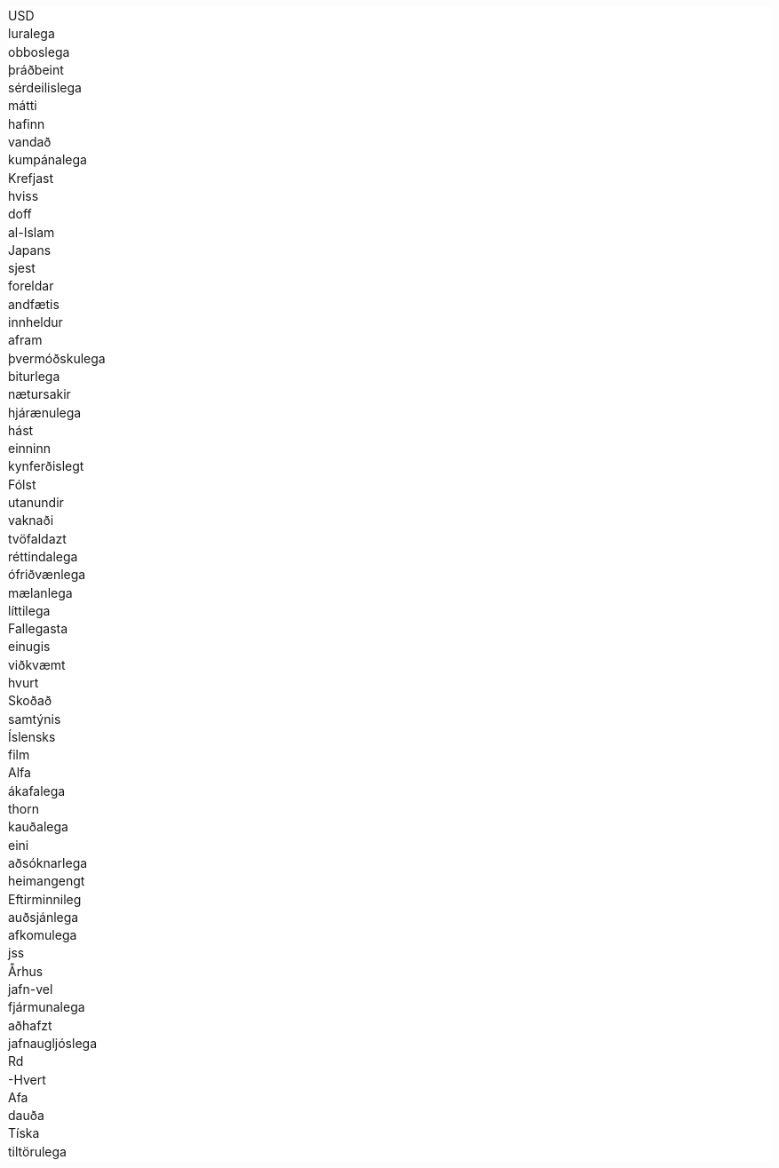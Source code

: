 USD  
luralega  
obboslega  
þráðbeint  
sérdeilislega  
mátti  
hafinn  
vandað  
kumpánalega  
Krefjast  
hviss  
doff  
al-Islam  
Japans  
sjest  
foreldar  
andfætis  
innheldur  
afram  
þvermóðskulega  
biturlega  
nætursakir  
hjárænulega  
hást  
einninn  
kynferðislegt  
Fólst  
utanundir  
vaknaði  
tvöfaldazt  
réttindalega  
ófriðvænlega  
mælanlega  
líttilega  
Fallegasta  
einugis  
viðkvæmt  
hvurt  
Skoðað  
samtýnis  
Íslensks  
film  
Alfa  
ákafalega  
thorn  
kauðalega  
eini  
aðsóknarlega  
heimangengt  
Eftirminnileg  
auðsjánlega  
afkomulega  
jss  
Århus  
jafn-vel  
fjármunalega  
aðhafzt  
jafnaugljóslega  
Rd  
-Hvert  
Afa  
dauða  
Tíska  
tiltörulega  